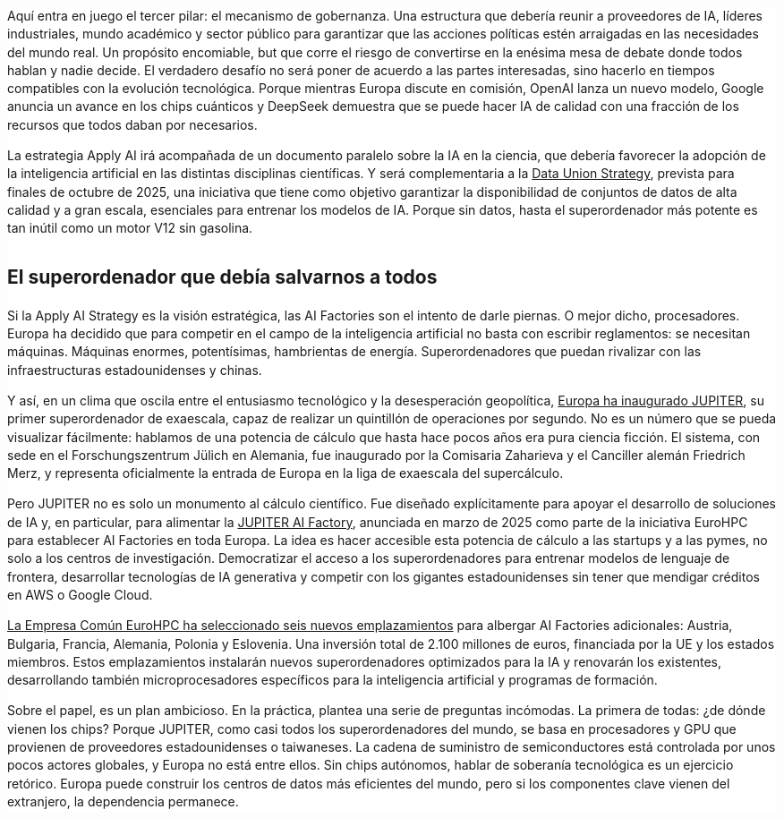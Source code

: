 Aquí entra en juego el tercer pilar: el mecanismo de gobernanza. Una estructura que debería reunir a proveedores de IA, líderes industriales, mundo académico y sector público para garantizar que las acciones políticas estén arraigadas en las necesidades del mundo real. Un propósito encomiable, but que corre el riesgo de convertirse en la enésima mesa de debate donde todos hablan y nadie decide. El verdadero desafío no será poner de acuerdo a las partes interesadas, sino hacerlo en tiempos compatibles con la evolución tecnológica. Porque mientras Europa discute en comisión, OpenAI lanza un nuevo modelo, Google anuncia un avance en los chips cuánticos y DeepSeek demuestra que se puede hacer IA de calidad con una fracción de los recursos que todos daban por necesarios.

La estrategia Apply AI irá acompañada de un documento paralelo sobre la IA en la ciencia, que debería favorecer la adopción de la inteligencia artificial en las distintas disciplinas científicas. Y será complementaria a la [Data Union Strategy](https://digital-strategy.ec.europa.eu/en/policies/data-union), prevista para finales de octubre de 2025, una iniciativa que tiene como objetivo garantizar la disponibilidad de conjuntos de datos de alta calidad y a gran escala, esenciales para entrenar los modelos de IA. Porque sin datos, hasta el superordenador más potente es tan inútil como un motor V12 sin gasolina.

## El superordenador que debía salvarnos a todos

Si la Apply AI Strategy es la visión estratégica, las AI Factories son el intento de darle piernas. O mejor dicho, procesadores. Europa ha decidido que para competir en el campo de la inteligencia artificial no basta con escribir reglamentos: se necesitan máquinas. Máquinas enormes, potentísimas, hambrientas de energía. Superordenadores que puedan rivalizar con las infraestructuras estadounidenses y chinas.

Y así, en un clima que oscila entre el entusiasmo tecnológico y la desesperación geopolítica, [Europa ha inaugurado JUPITER](https://digital-strategy.ec.europa.eu/en/news/european-supercomputer-jupiter-among-top-5-fastest-computers-world), su primer superordenador de exaescala, capaz de realizar un quintillón de operaciones por segundo. No es un número que se pueda visualizar fácilmente: hablamos de una potencia de cálculo que hasta hace pocos años era pura ciencia ficción. El sistema, con sede en el Forschungszentrum Jülich en Alemania, fue inaugurado por la Comisaria Zaharieva y el Canciller alemán Friedrich Merz, y representa oficialmente la entrada de Europa en la liga de exaescala del supercálculo.

Pero JUPITER no es solo un monumento al cálculo científico. Fue diseñado explícitamente para apoyar el desarrollo de soluciones de IA y, en particular, para alimentar la [JUPITER AI Factory](https://www.fz-juelich.de/en/news/archive/press-release/2025/europes-ai-booster-jupiter-ai-factory), anunciada en marzo de 2025 como parte de la iniciativa EuroHPC para establecer AI Factories en toda Europa. La idea es hacer accesible esta potencia de cálculo a las startups y a las pymes, no solo a los centros de investigación. Democratizar el acceso a los superordenadores para entrenar modelos de lenguaje de frontera, desarrollar tecnologías de IA generativa y competir con los gigantes estadounidenses sin tener que mendigar créditos en AWS o Google Cloud.

[La Empresa Común EuroHPC ha seleccionado seis nuevos emplazamientos](https://www.eurohpc-ju.europa.eu/eurohpc-ju-selects-additional-ai-factories-strengthen-europes-ai-leadership-2025-03-12_en) para albergar AI Factories adicionales: Austria, Bulgaria, Francia, Alemania, Polonia y Eslovenia. Una inversión total de 2.100 millones de euros, financiada por la UE y los estados miembros. Estos emplazamientos instalarán nuevos superordenadores optimizados para la IA y renovarán los existentes, desarrollando también microprocesadores específicos para la inteligencia artificial y programas de formación.

Sobre el papel, es un plan ambicioso. En la práctica, plantea una serie de preguntas incómodas. La primera de todas: ¿de dónde vienen los chips? Porque JUPITER, como casi todos los superordenadores del mundo, se basa en procesadores y GPU que provienen de proveedores estadounidenses o taiwaneses. La cadena de suministro de semiconductores está controlada por unos pocos actores globales, y Europa no está entre ellos. Sin chips autónomos, hablar de soberanía tecnológica es un ejercicio retórico. Europa puede construir los centros de datos más eficientes del mundo, pero si los componentes clave vienen del extranjero, la dependencia permanece.
